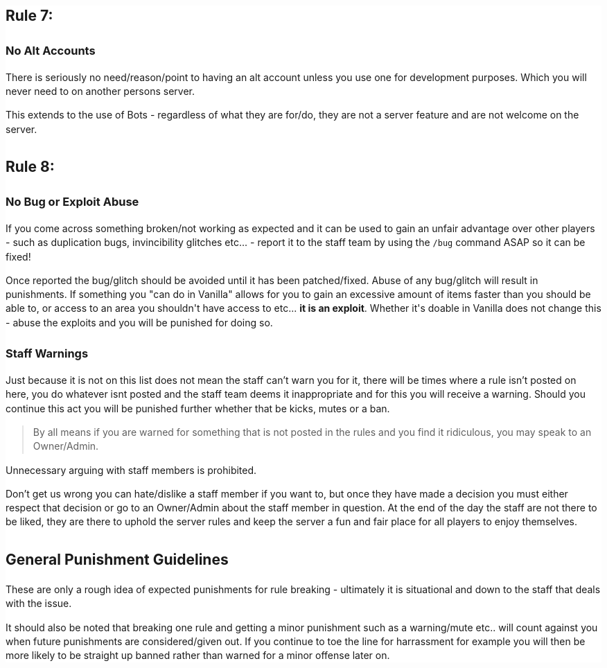 ## Rule 7:
### No Alt Accounts
There is seriously no need/reason/point to having an alt account unless you use one for development purposes. Which you will never need to on another persons server.

This extends to the use of Bots - regardless of what they are for/do, they are not a server feature and are not welcome on the server.


## Rule 8:
### No Bug or Exploit Abuse
If you come across something broken/not working as expected and it can be used to gain an unfair advantage over other players - such as duplication bugs, invincibility glitches etc... - report it to the staff team by using the `/bug` command ASAP so it can be fixed!

Once reported the bug/glitch should be avoided until it has been patched/fixed. Abuse of any bug/glitch will result in punishments.
If something you "can do in Vanilla" allows for you to gain an excessive amount of items faster than you should be able to, or access to an area you shouldn't have access to etc... **it is an exploit**. Whether it's doable in Vanilla does not change this - abuse the exploits and you will be punished for doing so.


### Staff Warnings
Just because it is not on this list does not mean the staff can’t warn you for it, there will be times where a rule isn’t posted on here, you do whatever isnt posted and the staff team deems it inappropriate and for this you will receive a warning. Should you continue this act you will be punished further whether that be kicks, mutes or a ban.

>By all means if you are warned for something that is not posted in the rules and you find it ridiculous, you may speak to an Owner/Admin.

Unnecessary arguing with staff members is prohibited.

Don’t get us wrong you can hate/dislike a staff member if you want to, but once they have made a decision you must either respect that decision or go to an Owner/Admin about the staff member in question. 
At the end of the day the staff are not there to be liked, they are there to uphold the server rules and keep the server a fun and fair place for all players to enjoy themselves.




## General Punishment Guidelines
These are only a rough idea of expected punishments for rule breaking - ultimately it is situational and down to the staff that deals with the issue.

It should also be noted that breaking one rule and getting a minor punishment such as a warning/mute etc.. will count against you when future punishments are considered/given out.
If you continue to toe the line for harrassment for example you will then be more likely to be straight up banned rather than warned for a minor offense later on.
